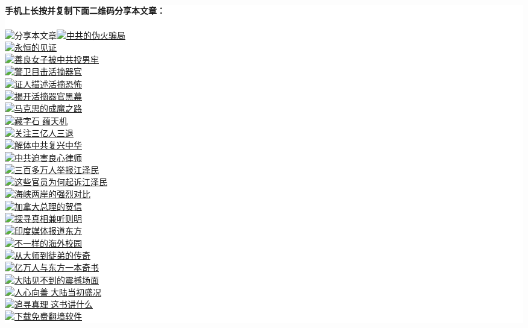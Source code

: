 <strong>手机上长按并复制下面二维码分享本文章：</strong><br><br><img src="https://quickchart.io/qr?size=256&text=https://github.com/1992513/djy/blob/master/gb/8/5/29/n2134599.md%231" title="分享本文章"></td><td VALIGN=TOP><a href="https://github.com/1992513/djy/blob/master/gb/16/1/21/n4622075.md?dfh#1" target="_blank"><img src="https://raw.githubusercontent.com/1992513/djy/master/gb/300/wei-f1.jpg" title="中共的伪火骗局"  alt="中共的伪火骗局"></a><br><a href="https://github.com/1992513/www/blob/master/README.md?dfh#9" target="_blank"><img src="https://raw.githubusercontent.com/1992513/djy/master/gb/300/yong-h.jpg" title="永恒的见证"  alt="永恒的见证"></a><br><a href="https://github.com/1992513/djy/blob/master/gb/13/9/29/n3974789.md?dfh#1" target="_blank"><img src="https://raw.githubusercontent.com/1992513/djy/master/gb/300/shang-lnz.jpg" title="善良女子被中共投男牢"  alt="善良女子被中共投男牢"></a><br><a href="https://github.com/1992513/djy/blob/master/gb/16/3/16/n4663449.md?dfh#1" target="_blank"><img src="https://raw.githubusercontent.com/1992513/djy/master/gb/300/huo-z3.jpg" title="警卫目击活摘器官"  alt="警卫目击活摘器官"></a><br><a href="https://github.com/1992513/djy/blob/master/gb/16/8/7/n8177641.md?dfh#1" target="_blank"><img src="https://raw.githubusercontent.com/1992513/djy/master/gb/300/huo-z4.jpg" title="证人描述活摘恐怖"  alt="证人描述活摘恐怖"></a><br><a href="https://github.com/1992513/djy/blob/master/gb/10/4/19/n2881569.md?dfh#1" target="_blank"><img src="https://raw.githubusercontent.com/1992513/djy/master/gb/300/huo-z1.jpg" title="揭开活摘器官黑幕"  alt="揭开活摘器官黑幕"></a><br><a href="https://github.com/1992513/djy/blob/master/gb/10/11/7/n3077476.md?dfh#1" target="_blank"><img src="https://raw.githubusercontent.com/1992513/djy/master/gb/300/ma-ks.jpg" title="马克思的成魔之路"  alt="马克思的成魔之路"></a><br><a href="https://github.com/1992513/djy/blob/master/gb/14/6/9/n4173977.md?dfh#1" target="_blank"><img src="https://raw.githubusercontent.com/1992513/djy/master/gb/300/chang-zs.jpg" title="藏字石 蕴天机"  alt="藏字石 蕴天机"></a><br><a href="https://github.com/1992513/djy/blob/master/gb/18/5/10/n10381511.md?dfh#1" target="_blank"><img src="https://raw.githubusercontent.com/1992513/djy/master/gb/300/st1.jpg" title="关注三亿人三退"  alt="关注三亿人三退"></a><br><a href="https://github.com/1992513/djy/blob/master/gb/18/3/21/n10237682.md?dfh#1" target="_blank"><img src="https://raw.githubusercontent.com/1992513/djy/master/gb/300/jie-t.jpg" title="解体中共复兴中华"  alt="解体中共复兴中华"></a><br><a href="https://github.com/1992513/djy/blob/master/gb/9/2/9/n2422991.md?dfh#1" target="_blank"><img src="https://raw.githubusercontent.com/1992513/djy/master/gb/300/gao-zs.jpg" title="中共迫害良心律师"  alt="中共迫害良心律师"></a><br><a href="https://github.com/1992513/djy/blob/master/gb/18/12/9/n10900044.md?dfh#1" target="_blank"><img src="https://raw.githubusercontent.com/1992513/djy/master/gb/300/sj1.jpg" title="三百多万人举报江泽民"  alt="三百多万人举报江泽民"></a><br><a href="https://github.com/1992513/djy/blob/master/gb/18/8/28/n10672014.md?dfh#1" target="_blank"><img src="https://raw.githubusercontent.com/1992513/djy/master/gb/300/sj2.jpg" title="这些官员为何起诉江泽民"  alt="这些官员为何起诉江泽民"></a><br><a href="https://github.com/1992513/djy/blob/master/gb/8/12/18/n2367165.md?dfh#1" target="_blank"><img src="https://raw.githubusercontent.com/1992513/djy/master/gb/300/liangan.jpg" title="海峡两岸的强烈对比"  alt="海峡两岸的强烈对比"></a><br><a href="https://github.com/1992513/djy/blob/master/gb/15/12/10/n4593139.md?dfh#1" target="_blank"><img src="https://raw.githubusercontent.com/1992513/djy/master/gb/300/jia-ndzl.jpg" title="加拿大总理的贺信"  alt="加拿大总理的贺信"></a><br><a href="https://github.com/1992513/djy/blob/master/gb/11/6/17/n3289382.md?dfh#1" target="_blank"><img src="https://raw.githubusercontent.com/1992513/djy/master/gb/300/xiao-wd.jpg" title="探寻真相兼听则明"  alt="探寻真相兼听则明"></a><br><a href="https://github.com/1992513/djy/blob/master/gb/18/10/27/n10812623.md?dfh#1" target="_blank"><img src="https://raw.githubusercontent.com/1992513/djy/master/gb/300/yindu.jpg" title="印度媒体报道东方"  alt="印度媒体报道东方"></a><br><a href="https://github.com/1992513/djy/blob/master/gb/18/6/9/n10469652.md?dfh#1" target="_blank"><img src="https://raw.githubusercontent.com/1992513/djy/master/gb/300/xie-j.jpg" title="不一样的海外校园"  alt="不一样的海外校园"></a><br><a href="https://github.com/1992513/djy/blob/master/gb/7/4/5/n1669415.md?dfh#1" target="_blank"><img src="https://raw.githubusercontent.com/1992513/djy/master/gb/300/li-up.jpg" title="从大师到徒弟的传奇"  alt="从大师到徒弟的传奇"></a><br><a href="https://github.com/1992513/djy/blob/master/gb/17/5/26/n9191512.md?dfh#1" target="_blank"><img src="https://raw.githubusercontent.com/1992513/djy/master/gb/300/zfl2.jpg" title="亿万人与东方一本奇书"  alt="亿万人与东方一本奇书"></a><br><a href="https://github.com/1992513/djy/blob/master/gb/13/11/27/n4020290.md?dfh#1" target="_blank"><img src="https://raw.githubusercontent.com/1992513/djy/master/gb/300/zhen-h.jpg" title="大陆见不到的震撼场面"  alt="大陆见不到的震撼场面"></a><br><a href="https://github.com/1992513/djy/blob/master/gb/15/7/17/n4482910.md?dfh#1" target="_blank"><img src="https://raw.githubusercontent.com/1992513/djy/master/gb/300/dalu-sk.jpg" title="人心向善 大陆当初盛况"  alt="人心向善 大陆当初盛况"></a><br><a href="https://github.com/1992513/djy/blob/master/gb/19/1/5/n10955468.md?dfh#1" target="_blank"><img src="https://raw.githubusercontent.com/1992513/djy/master/gb/300/zfl1.jpg" title="追寻真理 这书讲什么"  alt="追寻真理 这书讲什么"></a><br><a href="https://github.com/1992513/www/blob/master/README.md?dfh#1" target="_blank"><img src="https://raw.githubusercontent.com/1992513/djy/master/gb/300/fq1.jpg" title="下载免费翻墙软件"  alt="下载免费翻墙软件"></a><br></td></tr></table>
